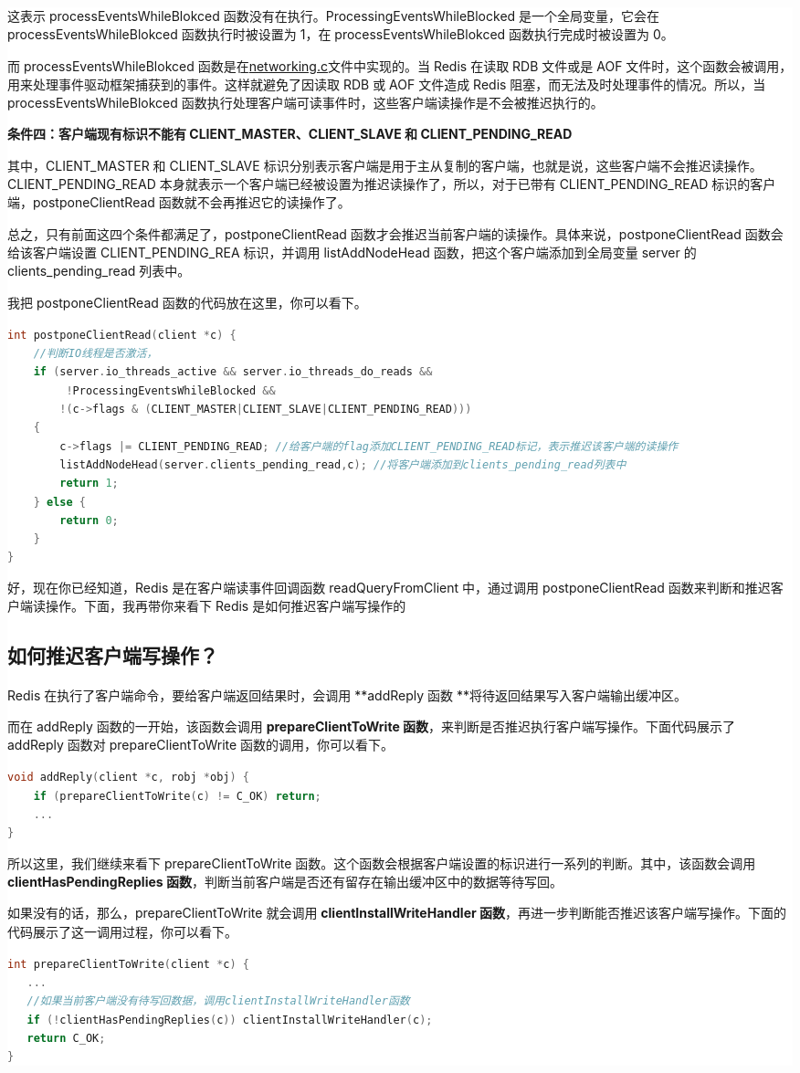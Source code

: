 这表示 processEventsWhileBlokced 函数没有在执行。ProcessingEventsWhileBlocked 是一个全局变量，它会在 processEventsWhileBlokced 函数执行时被设置为 1，在 processEventsWhileBlokced 函数执行完成时被设置为 0。

而 processEventsWhileBlokced 函数是在[networking.c](https://github.com/redis/redis/tree/5.0/src/networking.c)文件中实现的。当 Redis 在读取 RDB 文件或是 AOF 文件时，这个函数会被调用，用来处理事件驱动框架捕获到的事件。这样就避免了因读取 RDB 或 AOF 文件造成 Redis 阻塞，而无法及时处理事件的情况。所以，当 processEventsWhileBlokced 函数执行处理客户端可读事件时，这些客户端读操作是不会被推迟执行的。

**条件四：客户端现有标识不能有 CLIENT_MASTER、CLIENT_SLAVE 和 CLIENT_PENDING_READ**

其中，CLIENT_MASTER 和 CLIENT_SLAVE 标识分别表示客户端是用于主从复制的客户端，也就是说，这些客户端不会推迟读操作。CLIENT_PENDING_READ 本身就表示一个客户端已经被设置为推迟读操作了，所以，对于已带有 CLIENT_PENDING_READ 标识的客户端，postponeClientRead 函数就不会再推迟它的读操作了。

总之，只有前面这四个条件都满足了，postponeClientRead 函数才会推迟当前客户端的读操作。具体来说，postponeClientRead 函数会给该客户端设置 CLIENT_PENDING_REA 标识，并调用 listAddNodeHead 函数，把这个客户端添加到全局变量 server 的 clients_pending_read 列表中。

我把 postponeClientRead 函数的代码放在这里，你可以看下。

```c
int postponeClientRead(client *c) {
    //判断IO线程是否激活，
    if (server.io_threads_active && server.io_threads_do_reads &&      
         !ProcessingEventsWhileBlocked &&
        !(c->flags & (CLIENT_MASTER|CLIENT_SLAVE|CLIENT_PENDING_READ)))
    {
        c->flags |= CLIENT_PENDING_READ; //给客户端的flag添加CLIENT_PENDING_READ标记，表示推迟该客户端的读操作
        listAddNodeHead(server.clients_pending_read,c); //将客户端添加到clients_pending_read列表中
        return 1;
    } else {
        return 0;
    }
}
```

好，现在你已经知道，Redis 是在客户端读事件回调函数 readQueryFromClient 中，通过调用 postponeClientRead 函数来判断和推迟客户端读操作。下面，我再带你来看下 Redis 是如何推迟客户端写操作的

## 如何推迟客户端写操作？

Redis 在执行了客户端命令，要给客户端返回结果时，会调用 **addReply 函数 **将待返回结果写入客户端输出缓冲区。

而在 addReply 函数的一开始，该函数会调用 **prepareClientToWrite 函数**，来判断是否推迟执行客户端写操作。下面代码展示了 addReply 函数对 prepareClientToWrite 函数的调用，你可以看下。

```c
void addReply(client *c, robj *obj) {
    if (prepareClientToWrite(c) != C_OK) return;
    ...
}
```

所以这里，我们继续来看下 prepareClientToWrite 函数。这个函数会根据客户端设置的标识进行一系列的判断。其中，该函数会调用 **clientHasPendingReplies 函数**，判断当前客户端是否还有留存在输出缓冲区中的数据等待写回。

如果没有的话，那么，prepareClientToWrite 就会调用 **clientInstallWriteHandler 函数**，再进一步判断能否推迟该客户端写操作。下面的代码展示了这一调用过程，你可以看下。

```c
int prepareClientToWrite(client *c) {
   ...
   //如果当前客户端没有待写回数据，调用clientInstallWriteHandler函数
   if (!clientHasPendingReplies(c)) clientInstallWriteHandler(c);
   return C_OK;
}
```
